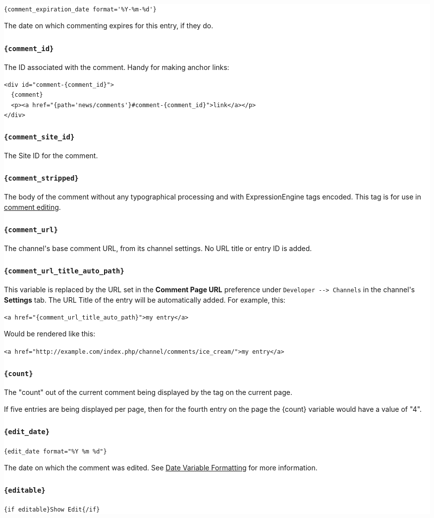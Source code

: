     {comment_expiration_date format='%Y-%m-%d'}

The date on which commenting expires for this entry, if they do.

### `{comment_id}`

The ID associated with the comment. Handy for making anchor links:

    <div id="comment-{comment_id}">
      {comment}
      <p><a href="{path='news/comments'}#comment-{comment_id}">link</a></p>
    </div>

### `{comment_site_id}`

The Site ID for the comment.

### `{comment_stripped}`

The body of the comment without any typographical processing and with ExpressionEngine tags encoded. This tag is for use in [comment editing](comment/form.md#allowing-members-to-edit-comments-on-the-front-end).

### `{comment_url}`

The channel's base comment URL, from its channel settings. No URL title or entry ID is added.

### `{comment_url_title_auto_path}`

This variable is replaced by the URL set in the **Comment Page URL** preference under `Developer --> Channels` in the channel's **Settings** tab. The URL Title of the entry will be automatically added. For example, this:

    <a href="{comment_url_title_auto_path}">my entry</a>

Would be rendered like this:

    <a href="http://example.com/index.php/channel/comments/ice_cream/">my entry</a>

### `{count}`

The "count" out of the current comment being displayed by the tag on the current page.

If five entries are being displayed per page, then for the fourth entry on the page the {count} variable would have a value of "4".

### `{edit_date}`

    {edit_date format="%Y %m %d"}

The date on which the comment was edited. See [Date Variable Formatting](templates/date-variable-formatting.md) for more information.

### `{editable}`

    {if editable}Show Edit{/if}
